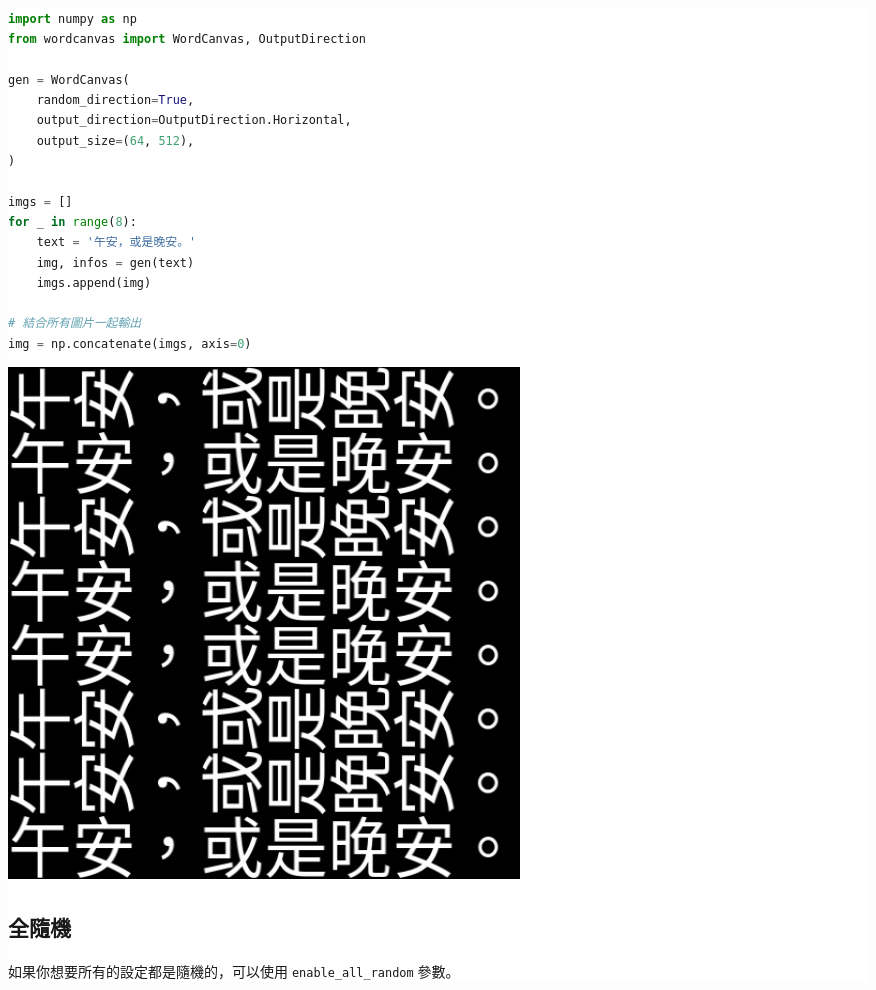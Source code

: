 ```python
import numpy as np
from wordcanvas import WordCanvas, OutputDirection

gen = WordCanvas(
    random_direction=True,
    output_direction=OutputDirection.Horizontal,
    output_size=(64, 512),
)

imgs = []
for _ in range(8):
    text = '午安，或是晚安。'
    img, infos = gen(text)
    imgs.append(img)

# 結合所有圖片一起輸出
img = np.concatenate(imgs, axis=0)
```

![sample23](./resources/sample23.jpg)

## 全隨機

如果你想要所有的設定都是隨機的，可以使用 `enable_all_random` 參數。
